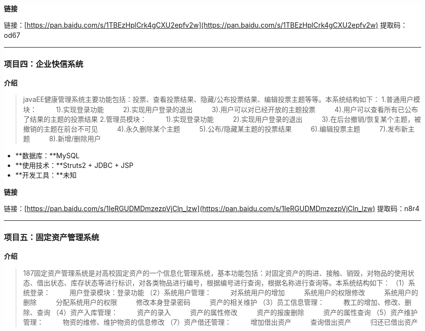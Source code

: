 **链接**

链接：[https://pan.baidu.com/s/1TBEzHplCrk4gCXU2epfv2w](https://pan.baidu.com/s/1TBEzHplCrk4gCXU2epfv2w)
提取码：od67

<hr>

### 项目四：企业快信系统

**介绍**

> javaEE健康管理系统主要功能包括：投票、查看投票结果、隐藏/公布投票结果、编辑投票主题等等。本系统结构如下：
> 1.普通用户模块：
> &nbsp;&nbsp;&nbsp;&nbsp;&nbsp;&nbsp;&nbsp;&nbsp;&nbsp;1).实现登录功能
> &nbsp;&nbsp;&nbsp;&nbsp;&nbsp;&nbsp;&nbsp;&nbsp;&nbsp;2).实现用户登录的退出
> &nbsp;&nbsp;&nbsp;&nbsp;&nbsp;&nbsp;&nbsp;&nbsp;&nbsp;3).用户可以对已经开放的主题投票
> &nbsp;&nbsp;&nbsp;&nbsp;&nbsp;&nbsp;&nbsp;&nbsp;&nbsp;4).用户可以查看所有已公布了结果的主题的投票结果
> 2.管理员模块：
> &nbsp;&nbsp;&nbsp;&nbsp;&nbsp;&nbsp;&nbsp;&nbsp;&nbsp;1).实现登录功能
> &nbsp;&nbsp;&nbsp;&nbsp;&nbsp;&nbsp;&nbsp;&nbsp;&nbsp;2).实现用户登录的退出
> &nbsp;&nbsp;&nbsp;&nbsp;&nbsp;&nbsp;&nbsp;&nbsp;&nbsp;3).在后台撤销/恢复某个主题，被撤销的主题在前台不可见
> &nbsp;&nbsp;&nbsp;&nbsp;&nbsp;&nbsp;&nbsp;&nbsp;&nbsp;4).永久删除某个主题
> &nbsp;&nbsp;&nbsp;&nbsp;&nbsp;&nbsp;&nbsp;&nbsp;&nbsp;5).公布/隐藏某主题的投票结果
> &nbsp;&nbsp;&nbsp;&nbsp;&nbsp;&nbsp;&nbsp;&nbsp;&nbsp;6).编辑投票主题
> &nbsp;&nbsp;&nbsp;&nbsp;&nbsp;&nbsp;&nbsp;&nbsp;&nbsp;7).发布新主题
> &nbsp;&nbsp;&nbsp;&nbsp;&nbsp;&nbsp;&nbsp;&nbsp;&nbsp;8).新增/删除用户

- **数据库：**MySQL
- **使用技术：**Struts2 + JDBC  + JSP
- **开发工具：**未知

**链接**

链接：[https://pan.baidu.com/s/1IeRGUDMDmzezpVjCln_lzw](https://pan.baidu.com/s/1IeRGUDMDmzezpVjCln_lzw)
提取码：n8r4

<hr>

### 项目五：固定资产管理系统

**介绍**

> 187固定资产管理系统是对高校固定资产的一个信息化管理系统，基本功能包括：对固定资产的购进、接触、销毁，对物品的使用状态、借出状态、库存状态等进行标识，对各类物品进行编号，根据编号进行查询，根据名称进行查询等。本系统结构如下：
> （1）系统登录：
> &nbsp;&nbsp;&nbsp;&nbsp;&nbsp;&nbsp;&nbsp;&nbsp;&nbsp;用户登录模块：登录功能
> （2）系统用户管理：
> &nbsp;&nbsp;&nbsp;&nbsp;&nbsp;&nbsp;&nbsp;&nbsp;&nbsp;对系统用户的增加
> &nbsp;&nbsp;&nbsp;&nbsp;&nbsp;&nbsp;&nbsp;&nbsp;&nbsp;系统用户的权限修改
> &nbsp;&nbsp;&nbsp;&nbsp;&nbsp;&nbsp;&nbsp;&nbsp;&nbsp;系统用户的删除
> &nbsp;&nbsp;&nbsp;&nbsp;&nbsp;&nbsp;&nbsp;&nbsp;&nbsp;分配系统用户的权限
> &nbsp;&nbsp;&nbsp;&nbsp;&nbsp;&nbsp;&nbsp;&nbsp;&nbsp;修改本身登录密码
> &nbsp;&nbsp;&nbsp;&nbsp;&nbsp;&nbsp;&nbsp;&nbsp;&nbsp;资产的相关维护
> （3）员工信息管理：
> &nbsp;&nbsp;&nbsp;&nbsp;&nbsp;&nbsp;&nbsp;&nbsp;&nbsp;教工的增加、修改、删除、查询
> （4）资产入库管理：
> &nbsp;&nbsp;&nbsp;&nbsp;&nbsp;&nbsp;&nbsp;&nbsp;&nbsp;资产的录入
> &nbsp;&nbsp;&nbsp;&nbsp;&nbsp;&nbsp;&nbsp;&nbsp;&nbsp;资产的属性修改
> &nbsp;&nbsp;&nbsp;&nbsp;&nbsp;&nbsp;&nbsp;&nbsp;&nbsp;资产的报废删除
> &nbsp;&nbsp;&nbsp;&nbsp;&nbsp;&nbsp;&nbsp;&nbsp;&nbsp;资产的属性查询
> （5）资产维护管理：
> &nbsp;&nbsp;&nbsp;&nbsp;&nbsp;&nbsp;&nbsp;&nbsp;&nbsp;物资的维修、维护物资的信息修改
> （7）资产借还管理：
> &nbsp;&nbsp;&nbsp;&nbsp;&nbsp;&nbsp;&nbsp;&nbsp;&nbsp;增加借出资产
> &nbsp;&nbsp;&nbsp;&nbsp;&nbsp;&nbsp;&nbsp;&nbsp;&nbsp;查询借出资产
> &nbsp;&nbsp;&nbsp;&nbsp;&nbsp;&nbsp;&nbsp;&nbsp;&nbsp;归还已借出资产
